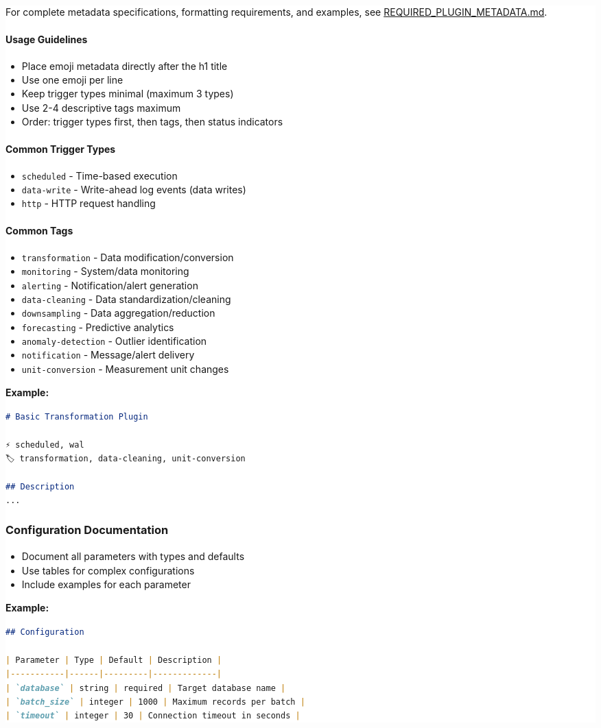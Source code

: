 For complete metadata specifications, formatting requirements, and examples, see [REQUIRED_PLUGIN_METADATA.md](REQUIRED_PLUGIN_METADATA.md).

#### Usage Guidelines

- Place emoji metadata directly after the h1 title
- Use one emoji per line
- Keep trigger types minimal (maximum 3 types)
- Use 2-4 descriptive tags maximum
- Order: trigger types first, then tags, then status indicators

#### Common Trigger Types

- `scheduled` - Time-based execution
- `data-write` - Write-ahead log events (data writes)
- `http` - HTTP request handling

#### Common Tags

- `transformation` - Data modification/conversion
- `monitoring` - System/data monitoring
- `alerting` - Notification/alert generation
- `data-cleaning` - Data standardization/cleaning
- `downsampling` - Data aggregation/reduction
- `forecasting` - Predictive analytics
- `anomaly-detection` - Outlier identification
- `notification` - Message/alert delivery
- `unit-conversion` - Measurement unit changes

**Example:**

```markdown
# Basic Transformation Plugin

⚡ scheduled, wal
🏷️ transformation, data-cleaning, unit-conversion

## Description
...
```

### Configuration Documentation

- Document all parameters with types and defaults
- Use tables for complex configurations
- Include examples for each parameter

**Example:**

```markdown
## Configuration

| Parameter | Type | Default | Description |
|-----------|------|---------|-------------|
| `database` | string | required | Target database name |
| `batch_size` | integer | 1000 | Maximum records per batch |
| `timeout` | integer | 30 | Connection timeout in seconds |
```
